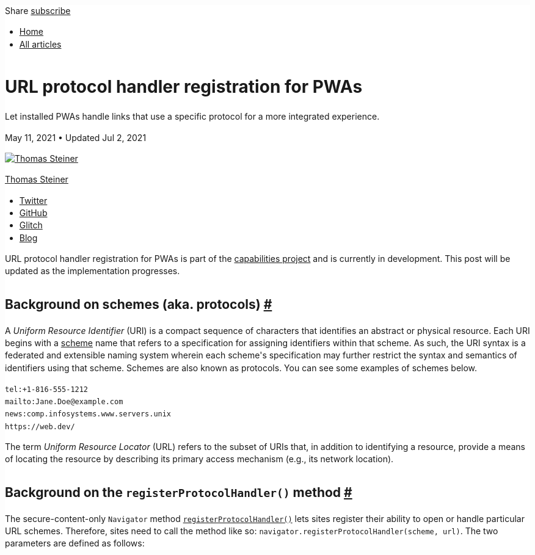 Share <a href="/newsletter/" class="w-actions__fab w-actions__fab--subscribe gc-analytics-event"><span>subscribe</span></a>

- <a href="/" class="w-breadcrumbs__link w-breadcrumbs__link--left-justify gc-analytics-event">Home</a>
- <a href="/blog" class="w-breadcrumbs__link gc-analytics-event">All articles</a>

# URL protocol handler registration for PWAs

Let installed PWAs handle links that use a specific protocol for a more integrated experience.

May 11, 2021 <span class="w-author__separator">•</span> Updated Jul 2, 2021

[<img src="https://web-dev.imgix.net/image/admin/8PLpVmFef6mj72MVWeiN.jpg?auto=format&amp;fit=crop&amp;h=64&amp;w=64" alt="Thomas Steiner" class="w-author__image" sizes="(min-width: 64px) 64px, calc(100vw - 48px)" srcset="https://web-dev.imgix.net/image/admin/8PLpVmFef6mj72MVWeiN.jpg?fit=crop&amp;h=64&amp;w=64&amp;auto=format&amp;dpr=1&amp;q=75 1x,     https://web-dev.imgix.net/image/admin/8PLpVmFef6mj72MVWeiN.jpg?fit=crop&amp;h=64&amp;w=64&amp;auto=format&amp;dpr=2&amp;q=50 2x,     https://web-dev.imgix.net/image/admin/8PLpVmFef6mj72MVWeiN.jpg?fit=crop&amp;h=64&amp;w=64&amp;auto=format&amp;dpr=3&amp;q=35 3x,     https://web-dev.imgix.net/image/admin/8PLpVmFef6mj72MVWeiN.jpg?fit=crop&amp;h=64&amp;w=64&amp;auto=format&amp;dpr=4&amp;q=23 4x,     https://web-dev.imgix.net/image/admin/8PLpVmFef6mj72MVWeiN.jpg?fit=crop&amp;h=64&amp;w=64&amp;auto=format&amp;dpr=5&amp;q=20 5x" width="64" height="64" />](/authors/thomassteiner/)

<a href="/authors/thomassteiner/" class="w-author__name-link">Thomas Steiner</a>

- <a href="https://twitter.com/tomayac" class="w-author__link">Twitter</a>
- <a href="https://github.com/tomayac" class="w-author__link">GitHub</a>
- <a href="https://glitch.com/@tomayac" class="w-author__link">Glitch</a>
- <a href="https://blog.tomayac.com/" class="w-author__link">Blog</a>

URL protocol handler registration for PWAs is part of the [capabilities project](https://web.dev/fugu-status/) and is currently in development. This post will be updated as the implementation progresses.

## Background on schemes (aka. protocols) <a href="#background-on-schemes-(aka.-protocols)" class="w-headline-link">#</a>

A _Uniform Resource Identifier_ (URI) is a compact sequence of characters that identifies an abstract or physical resource. Each URI begins with a [scheme](https://tools.ietf.org/html/rfc3986#section-3.1) name that refers to a specification for assigning identifiers within that scheme. As such, the URI syntax is a federated and extensible naming system wherein each scheme's specification may further restrict the syntax and semantics of identifiers using that scheme. Schemes are also known as protocols. You can see some examples of schemes below.

    tel:+1-816-555-1212
    mailto:Jane.Doe@example.com
    news:comp.infosystems.www.servers.unix
    https://web.dev/

The term _Uniform Resource Locator_ (URL) refers to the subset of URIs that, in addition to identifying a resource, provide a means of locating the resource by describing its primary access mechanism (e.g., its network location).

## Background on the `registerProtocolHandler()` method <a href="#background-on-the-registerprotocolhandler()-method" class="w-headline-link">#</a>

The secure-content-only `Navigator` method [`registerProtocolHandler()`](https://developer.mozilla.org/en-US/docs/Web/API/Navigator/registerProtocolHandler) lets sites register their ability to open or handle particular URL schemes. Therefore, sites need to call the method like so: `navigator.registerProtocolHandler(scheme, url)`. The two parameters are defined as follows:
